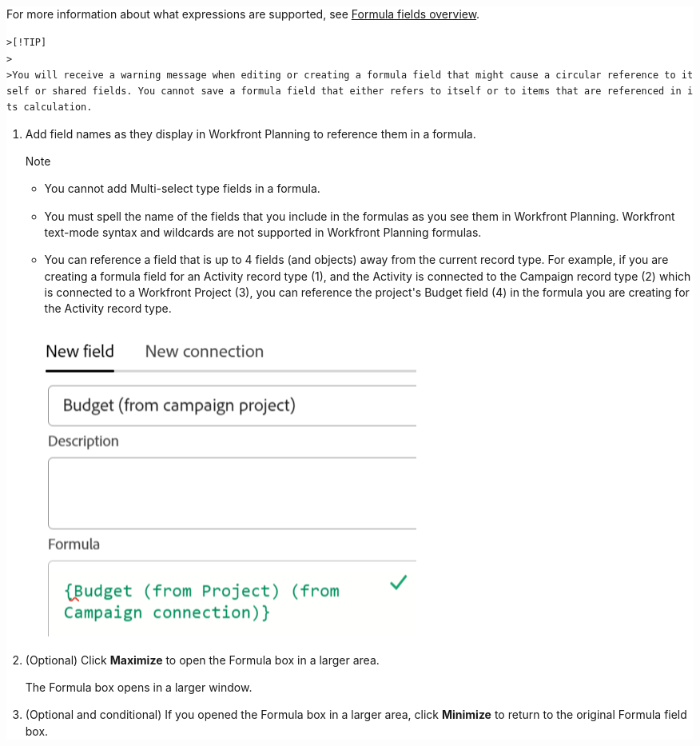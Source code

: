    For more information about what expressions are supported, see [Formula fields overview](/help/quicksilver/planning/fields/formula-fields.md).


    >[!TIP]
    >
    >You will receive a warning message when editing or creating a formula field that might cause a circular reference to itself or shared fields. You cannot save a formula field that either refers to itself or to items that are referenced in its calculation.


1. Add field names as they display in Workfront Planning to reference them in a formula. 

    >[!NOTE]
    >
    >* You cannot add Multi-select type fields in a formula.
    >
    >
    >* You must spell the name of the fields that you include in the formulas as you see them in Workfront Planning. Workfront text-mode syntax and wildcards are not supported in Workfront Planning formulas. 
    >
    >* You can reference a field that is up to 4 fields (and objects) away from the current record type. For example, if you are creating a formula field for an Activity record type (1), and the Activity is connected to the Campaign record type (2) which is connected to a Workfront Project (3), you can reference the project's Budget field (4) in the formula you are creating for the Activity record type. 
    >
    >![Formula example project budget four fields removed ](assets/formula-example-project-budget-four-fields-removed.png)
    >

1. (Optional) Click **Maximize** to open the Formula box in a larger area. 

    The Formula box opens in a larger window. 
1. (Optional and conditional) If you opened the Formula box in a larger area, click **Minimize** to return to the original Formula field box. 
    